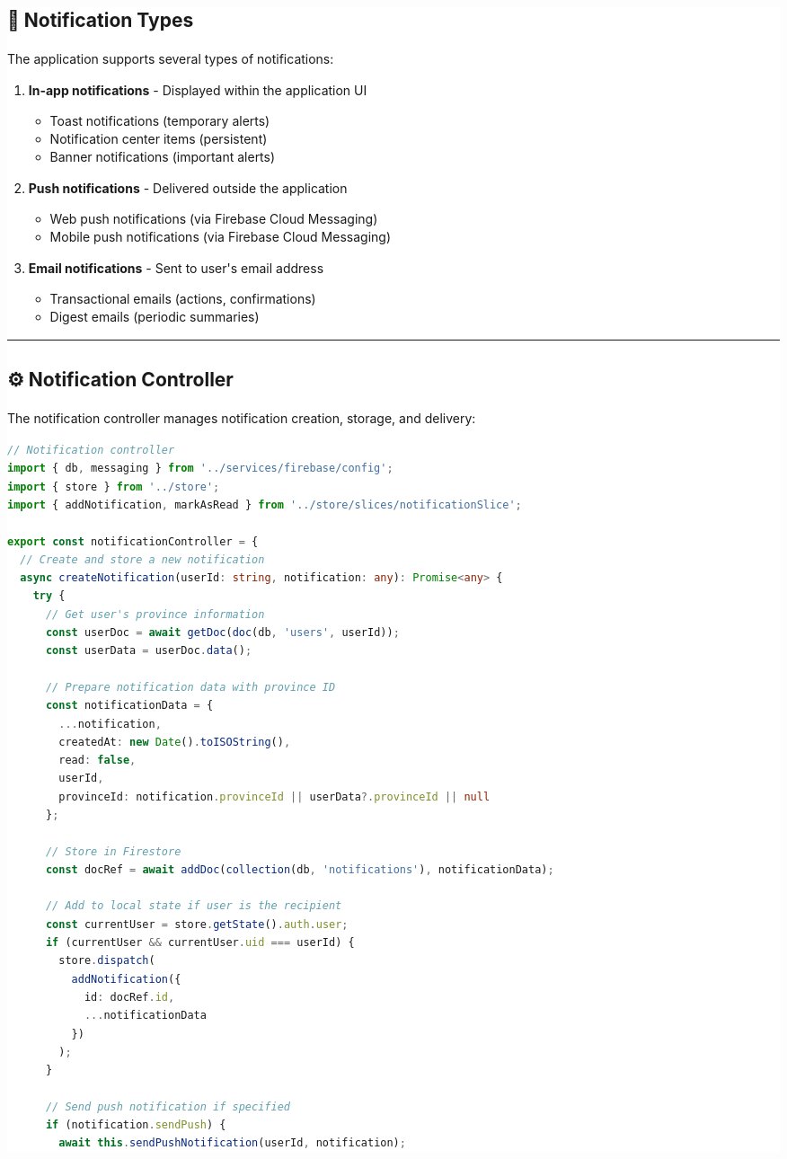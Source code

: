 
## 🔔 Notification Types

The application supports several types of notifications:

1. **In-app notifications** - Displayed within the application UI

   - Toast notifications (temporary alerts)
   - Notification center items (persistent)
   - Banner notifications (important alerts)

2. **Push notifications** - Delivered outside the application

   - Web push notifications (via Firebase Cloud Messaging)
   - Mobile push notifications (via Firebase Cloud Messaging)

3. **Email notifications** - Sent to user's email address
   - Transactional emails (actions, confirmations)
   - Digest emails (periodic summaries)

---

## ⚙️ Notification Controller

The notification controller manages notification creation, storage, and delivery:

```typescript
// Notification controller
import { db, messaging } from '../services/firebase/config';
import { store } from '../store';
import { addNotification, markAsRead } from '../store/slices/notificationSlice';

export const notificationController = {
  // Create and store a new notification
  async createNotification(userId: string, notification: any): Promise<any> {
    try {
      // Get user's province information
      const userDoc = await getDoc(doc(db, 'users', userId));
      const userData = userDoc.data();
      
      // Prepare notification data with province ID
      const notificationData = {
        ...notification,
        createdAt: new Date().toISOString(),
        read: false,
        userId,
        provinceId: notification.provinceId || userData?.provinceId || null
      };

      // Store in Firestore
      const docRef = await addDoc(collection(db, 'notifications'), notificationData);

      // Add to local state if user is the recipient
      const currentUser = store.getState().auth.user;
      if (currentUser && currentUser.uid === userId) {
        store.dispatch(
          addNotification({
            id: docRef.id,
            ...notificationData
          })
        );
      }

      // Send push notification if specified
      if (notification.sendPush) {
        await this.sendPushNotification(userId, notification);
```